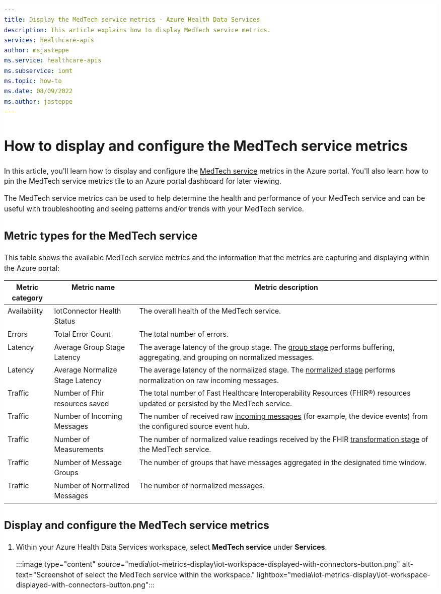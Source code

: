 ```yaml
---
title: Display the MedTech service metrics - Azure Health Data Services
description: This article explains how to display MedTech service metrics.
services: healthcare-apis
author: msjasteppe
ms.service: healthcare-apis
ms.subservice: iomt
ms.topic: how-to
ms.date: 08/09/2022
ms.author: jasteppe
---
```


# How to display and configure the MedTech service metrics

In this article, you'll learn how to display and configure the [MedTech service](iot-connector-overview.md) metrics in the Azure portal. You'll also learn how to pin the MedTech service metrics tile to an Azure portal dashboard for later viewing.

The MedTech service metrics can be used to help determine the health and performance of your MedTech service and can be useful with troubleshooting and seeing patterns and/or trends with your MedTech service. 

## Metric types for the MedTech service

This table shows the available MedTech service metrics and the information that the metrics are capturing and displaying within the Azure portal:  

Metric category|Metric name|Metric description|
|--------------|-----------|--------------|
|Availability|IotConnector Health Status|The overall health of the MedTech service.|
|Errors|Total Error Count|The total number of errors.|
|Latency|Average Group Stage Latency|The average latency of the group stage. The [group stage](iot-data-flow.md#group) performs buffering, aggregating, and grouping on normalized messages.|
|Latency|Average Normalize Stage Latency|The average latency of the normalized stage. The [normalized stage](iot-data-flow.md#normalize) performs normalization on raw incoming messages.|
|Traffic|Number of Fhir resources saved|The total number of Fast Healthcare Interoperability Resources (FHIR&#174;) resources [updated or persisted](iot-data-flow.md#persist) by the MedTech service.|
|Traffic|Number of Incoming Messages|The number of received raw [incoming messages](iot-data-flow.md#ingest) (for example, the device events) from the configured source event hub.|
|Traffic|Number of Measurements|The number of normalized value readings received by the FHIR [transformation stage](iot-data-flow.md#transform) of the MedTech service.|
|Traffic|Number of Message Groups|The number of groups that have messages aggregated in the designated time window.|
|Traffic|Number of Normalized Messages|The number of normalized messages.|

## Display and configure the MedTech service metrics

1. Within your Azure Health Data Services workspace, select **MedTech service** under **Services**.

   :::image type="content" source="media\iot-metrics-display\iot-workspace-displayed-with-connectors-button.png" alt-text="Screenshot of select the MedTech service within the workspace." lightbox="media\iot-metrics-display\iot-workspace-displayed-with-connectors-button.png":::
